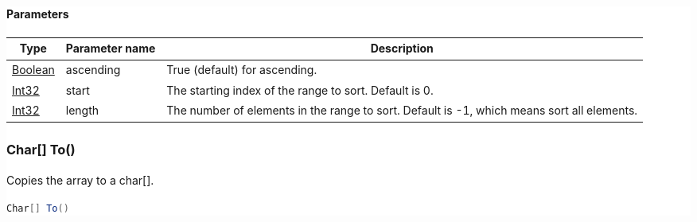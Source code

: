 #### Parameters

| Type | Parameter name | Description
| --- | --- | ---
| [Boolean](https://docs.microsoft.com/en-us/dotnet/api/system.boolean) | ascending | True (default) for ascending.
| [Int32](https://docs.microsoft.com/en-us/dotnet/api/system.int32) | start | The starting index of the range to sort. Default is 0.
| [Int32](https://docs.microsoft.com/en-us/dotnet/api/system.int32) | length | The number of elements in the range to sort. Default is -1, which means sort all elements.

### Char[] To()

Copies the array to a char[]. 

```cs
Char[] To()
```
